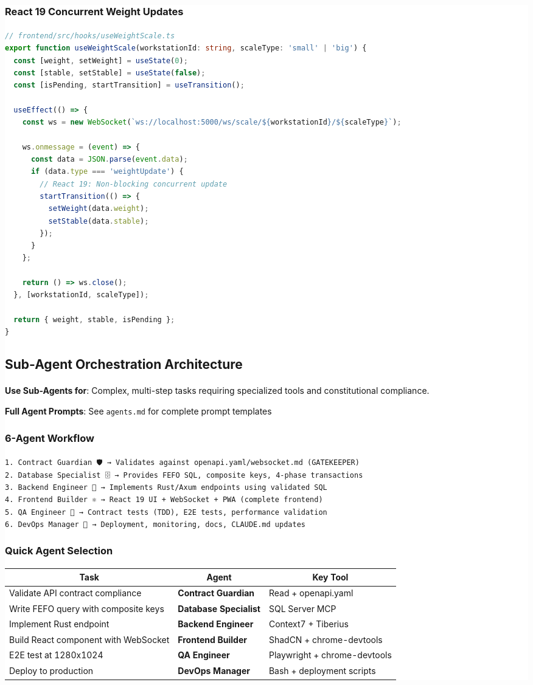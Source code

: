 ### React 19 Concurrent Weight Updates
```typescript
// frontend/src/hooks/useWeightScale.ts
export function useWeightScale(workstationId: string, scaleType: 'small' | 'big') {
  const [weight, setWeight] = useState(0);
  const [stable, setStable] = useState(false);
  const [isPending, startTransition] = useTransition();

  useEffect(() => {
    const ws = new WebSocket(`ws://localhost:5000/ws/scale/${workstationId}/${scaleType}`);

    ws.onmessage = (event) => {
      const data = JSON.parse(event.data);
      if (data.type === 'weightUpdate') {
        // React 19: Non-blocking concurrent update
        startTransition(() => {
          setWeight(data.weight);
          setStable(data.stable);
        });
      }
    };

    return () => ws.close();
  }, [workstationId, scaleType]);

  return { weight, stable, isPending };
}
```

## Sub-Agent Orchestration Architecture

**Use Sub-Agents for**: Complex, multi-step tasks requiring specialized tools and constitutional compliance.

**Full Agent Prompts**: See `agents.md` for complete prompt templates

### 6-Agent Workflow

```
1. Contract Guardian 🛡️ → Validates against openapi.yaml/websocket.md (GATEKEEPER)
2. Database Specialist 🗄️ → Provides FEFO SQL, composite keys, 4-phase transactions
3. Backend Engineer 🦀 → Implements Rust/Axum endpoints using validated SQL
4. Frontend Builder ⚛️ → React 19 UI + WebSocket + PWA (complete frontend)
5. QA Engineer 🧪 → Contract tests (TDD), E2E tests, performance validation
6. DevOps Manager 🚀 → Deployment, monitoring, docs, CLAUDE.md updates
```

### Quick Agent Selection

| Task | Agent | Key Tool |
|------|-------|----------|
| Validate API contract compliance | **Contract Guardian** | Read + openapi.yaml |
| Write FEFO query with composite keys | **Database Specialist** | SQL Server MCP |
| Implement Rust endpoint | **Backend Engineer** | Context7 + Tiberius |
| Build React component with WebSocket | **Frontend Builder** | ShadCN + chrome-devtools |
| E2E test at 1280x1024 | **QA Engineer** | Playwright + chrome-devtools |
| Deploy to production | **DevOps Manager** | Bash + deployment scripts |
